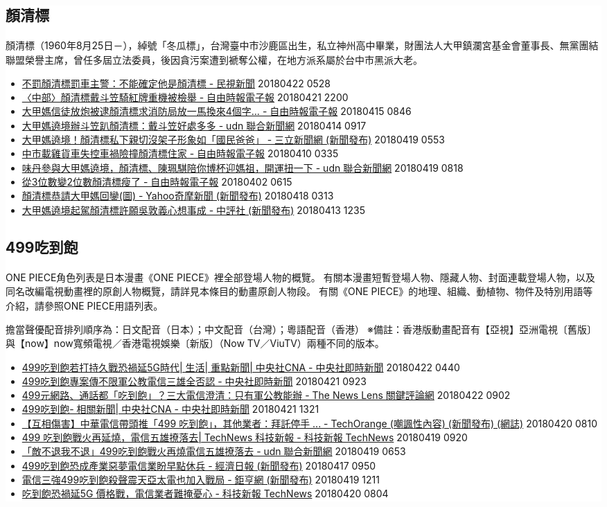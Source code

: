 ## 顏清標

顏清標（1960年8月25日－），綽號「冬瓜標」，台灣臺中市沙鹿區出生，私立神州高中畢業，財團法人大甲鎮瀾宮基金會董事長、無黨團結聯盟榮譽主席，曾任多屆立法委員，後因貪污案遭到褫奪公權，在地方派系屬於台中市黑派大老。
- [不罰顏清標罰車主警：不能確定他是顏清標 - 民視新聞](https://news.ftv.com.tw/news/detail/2018422C01M1 "不罰顏清標罰車主警：不能確定他是顏清標 - 民視新聞") 20180422 0528
- [〈中部〉顏清標戴斗笠騎紅牌重機被檢舉 - 自由時報電子報](http://news.ltn.com.tw/news/local/paper/1194356 "〈中部〉顏清標戴斗笠騎紅牌重機被檢舉 - 自由時報電子報") 20180421 2200
- [大甲媽信徒放炮被逮顏清標求消防局放一馬換來4個字… - 自由時報電子報](http://news.ltn.com.tw/news/life/breakingnews/2396254 "大甲媽信徒放炮被逮顏清標求消防局放一馬換來4個字… - 自由時報電子報") 20180415 0846
- [大甲媽遶境辦斗笠趴顏清標：戴斗笠好處多多 - udn 聯合新聞網](https://udn.com/news/story/7325/3086776 "大甲媽遶境辦斗笠趴顏清標：戴斗笠好處多多 - udn 聯合新聞網") 20180414 0917
- [大甲媽遶境！顏清標私下親切沒架子形象如「國民爸爸」 - 三立新聞網 (新聞發布)](http://www.setn.com/News.aspx?NewsID=370332 "大甲媽遶境！顏清標私下親切沒架子形象如「國民爸爸」 - 三立新聞網 (新聞發布)") 20180419 0553
- [中市載雞貨車失控車禍險撞顏清標住家 - 自由時報電子報](http://news.ltn.com.tw/news/society/breakingnews/2390718 "中市載雞貨車失控車禍險撞顏清標住家 - 自由時報電子報") 20180410 0335
- [味丹參與大甲媽遶境，顏清標、陳珮騏陪你博杯迎媽祖，開運扭一下 - udn 聯合新聞網](https://udn.com/page/topic/10795 "味丹參與大甲媽遶境，顏清標、陳珮騏陪你博杯迎媽祖，開運扭一下 - udn 聯合新聞網") 20180419 0818
- [從3位數變2位數顏清標瘦了 - 自由時報電子報](http://news.ltn.com.tw/news/life/breakingnews/2384142 "從3位數變2位數顏清標瘦了 - 自由時報電子報") 20180402 0615
- [顏清標恭請大甲媽回鑾(圖) - Yahoo奇摩新聞 (新聞發布)](https://tw.news.yahoo.com/%E9%A1%8F%E6%B8%85%E6%A8%99%E6%81%AD%E8%AB%8B%E5%A4%A7%E7%94%B2%E5%AA%BD%E5%9B%9E%E9%91%BE-%E5%9C%96-023934813.html "顏清標恭請大甲媽回鑾(圖) - Yahoo奇摩新聞 (新聞發布)") 20180418 0313
- [大甲媽遶境起駕顏清標許願吳敦義心想事成 - 中評社 (新聞發布)](http://hk.crntt.com/doc/217_0_105037860_1_0413162232.html "大甲媽遶境起駕顏清標許願吳敦義心想事成 - 中評社 (新聞發布)") 20180413 1235

## 499吃到飽

ONE PIECE角色列表是日本漫畫《ONE PIECE》裡全部登場人物的概覽。
有關本漫畫短暫登場人物、隱藏人物、封面連載登場人物，以及同名改編電視動畫裡的原創人物概覽，請詳見本條目的動畫原創人物段。
有關《ONE PIECE》的地理、組織、動植物、物件及特別用語等介紹，請參照ONE PIECE用語列表。

擔當聲優配音排列順序為：日文配音（日本）；中文配音（台灣）；粵語配音（香港）
※備註：香港版動畫配音有【亞視】亞洲電視〔舊版〕與【now】now寬頻電視／香港電視娛樂〔新版〕（Now TV／ViuTV）兩種不同的版本。
- [499吃到飽若打持久戰恐禍延5G時代| 生活| 重點新聞| 中央社CNA - 中央社即時新聞](http://www.cna.com.tw/news/firstnews/201804220078-1.aspx "499吃到飽若打持久戰恐禍延5G時代| 生活| 重點新聞| 中央社CNA - 中央社即時新聞") 20180422 0440
- [499吃到飽專案傳不限軍公教電信三雄全否認 - 中央社即時新聞](http://www.cna.com.tw/news/firstnews/201804210162-1.aspx "499吃到飽專案傳不限軍公教電信三雄全否認 - 中央社即時新聞") 20180421 0923
- [499元網路、通話都「吃到飽」？三大電信澄清：只有軍公教能辦 - The News Lens 關鍵評論網](https://www.thenewslens.com/article/94139 "499元網路、通話都「吃到飽」？三大電信澄清：只有軍公教能辦 - The News Lens 關鍵評論網") 20180422 0902
- [499吃到飽- 相關新聞| 中央社CNA - 中央社即時新聞](http://www.cna.com.tw/tag/499%E5%90%83%E5%88%B0%E9%A3%BD "499吃到飽- 相關新聞| 中央社CNA - 中央社即時新聞") 20180421 1321
- [【互相傷害】中華電信帶頭推「499 吃到飽」，其他業者：拜託停手 ... - TechOrange (嘲諷性內容) (新聞發布) (網誌)](https://buzzorange.com/techorange/2018/04/20/499-telecom-game/ "【互相傷害】中華電信帶頭推「499 吃到飽」，其他業者：拜託停手 ... - TechOrange (嘲諷性內容) (新聞發布) (網誌)") 20180420 0810
- [499 吃到飽戰火再延燒，電信五雄撩落去| TechNews 科技新報 - 科技新報 TechNews](http://finance.technews.tw/2018/04/19/tw-4g-499-price-war/ "499 吃到飽戰火再延燒，電信五雄撩落去| TechNews 科技新報 - 科技新報 TechNews") 20180419 0920
- [「敵不退我不退」499吃到飽戰火再燒電信五雄撩落去 - udn 聯合新聞網](https://udn.com/news/story/7098/3095730?from=udn-ch1_breaknews-1-0-news "「敵不退我不退」499吃到飽戰火再燒電信五雄撩落去 - udn 聯合新聞網") 20180419 0653
- [499吃到飽恐成產業惡夢電信業盼早點休兵 - 經濟日報 (新聞發布)](https://udn.com/news/story/7098/3091789 "499吃到飽恐成產業惡夢電信業盼早點休兵 - 經濟日報 (新聞發布)") 20180417 0950
- [電信三強499吃到飽殺聲震天亞太電也加入戰局 - 鉅亨網 (新聞發布)](https://news.cnyes.com/news/id/4100271 "電信三強499吃到飽殺聲震天亞太電也加入戰局 - 鉅亨網 (新聞發布)") 20180419 1211
- [吃到飽恐禍延5G 價格戰，電信業者難掩憂心 - 科技新報 TechNews](https://finance.technews.tw/2018/04/20/tw-telecom-499-4g-war-may-spread-to-5g/ "吃到飽恐禍延5G 價格戰，電信業者難掩憂心 - 科技新報 TechNews") 20180420 0804

